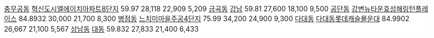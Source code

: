   <tr class="item">
    <td><a href="/apt/경상남도 진주시 충무공동">충무공동</a></td>
    <td style="font-weight: bold;"><a href="https://search.naver.com/search.naver?query=충무공동 혁신도시엘에이치아파트8단지">혁신도시엘에이치아파트8단지</a></td>
    <td>59.97</td>
    <td>28,118</td>
    <td>22,909</td>
    <td>5,209</td>
  </tr>

  <tr class="item">
    <td><a href="/apt/경기도 수원시 권선구 금곡동">금곡동</a></td>
    <td style="font-weight: bold;"><a href="https://search.naver.com/search.naver?query=금곡동 강남">강남</a></td>
    <td>59.81</td>
    <td>27,600</td>
    <td>18,100</td>
    <td>9,500</td>
  </tr>

  <tr class="item">
    <td><a href="/apt/경상북도 구미시 공단동">공단동</a></td>
    <td style="font-weight: bold;"><a href="https://search.naver.com/search.naver?query=공단동 강변뉴타운효성해링턴플레이스">강변뉴타운효성해링턴플레이스</a></td>
    <td>84.8932</td>
    <td>30,000</td>
    <td>21,700</td>
    <td>8,300</td>
  </tr>

  <tr class="item">
    <td><a href="/apt/경기도 화성시 병점동">병점동</a></td>
    <td style="font-weight: bold;"><a href="https://search.naver.com/search.naver?query=병점동 느치미마을주공4단지">느치미마을주공4단지</a></td>
    <td>75.99</td>
    <td>34,200</td>
    <td>24,900</td>
    <td>9,300</td>
  </tr>

  <tr class="item">
    <td><a href="/apt/부산광역시 사하구 다대동">다대동</a></td>
    <td style="font-weight: bold;"><a href="https://search.naver.com/search.naver?query=다대동 다대동롯데캐슬몰운대">다대동롯데캐슬몰운대</a></td>
    <td>84.9902</td>
    <td>26,667</td>
    <td>21,100</td>
    <td>5,567</td>
  </tr>

  <tr class="item">
    <td><a href="/apt/경상남도 창원시 성산구 상남동">상남동</a></td>
    <td style="font-weight: bold;"><a href="https://search.naver.com/search.naver?query=상남동 대동">대동</a></td>
    <td>59.832</td>
    <td>27,833</td>
    <td>21,400</td>
    <td>6,433</td>
  </tr>
